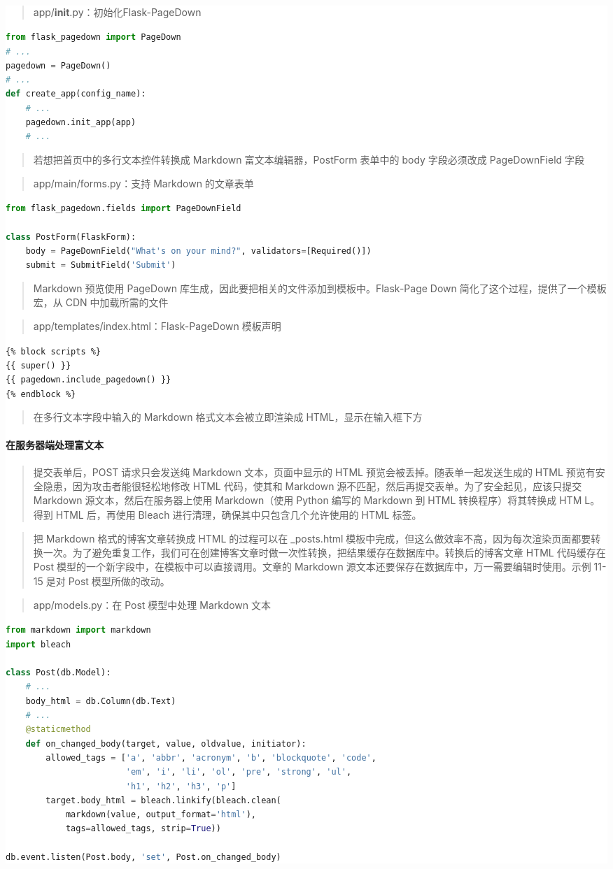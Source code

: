 >app/__init__.py：初始化Flask-PageDown

```py
from flask_pagedown import PageDown
# ...
pagedown = PageDown()
# ...
def create_app(config_name):
    # ...
    pagedown.init_app(app)
    # ...
```

>若想把首页中的多行文本控件转换成 Markdown 富文本编辑器，PostForm 表单中的 body 字段必须改成 PageDownField 字段

>app/main/forms.py：支持 Markdown 的文章表单

```py
from flask_pagedown.fields import PageDownField

class PostForm(FlaskForm):
    body = PageDownField("What's on your mind?", validators=[Required()])
    submit = SubmitField('Submit')
```

>Markdown 预览使用 PageDown 库生成，因此要把相关的文件添加到模板中。Flask-Page Down 简化了这个过程，提供了一个模板宏，从 CDN 中加载所需的文件

>app/templates/index.html：Flask-PageDown 模板声明

```html
{% block scripts %}
{{ super() }}
{{ pagedown.include_pagedown() }}
{% endblock %}
```

>在多行文本字段中输入的 Markdown 格式文本会被立即渲染成 HTML，显示在输入框下方

#### 在服务器端处理富文本

>提交表单后，POST 请求只会发送纯 Markdown 文本，页面中显示的 HTML 预览会被丢掉。随表单一起发送生成的 HTML 预览有安全隐患，因为攻击者能很轻松地修改 HTML 代码，使其和 Markdown 源不匹配，然后再提交表单。为了安全起见，应该只提交 Markdown 源文本，然后在服务器上使用 Markdown（使用 Python 编写的 Markdown 到 HTML 转换程序）将其转换成 HTM L。得到 HTML 后，再使用 Bleach 进行清理，确保其中只包含几个允许使用的 HTML 标签。

>把 Markdown 格式的博客文章转换成 HTML 的过程可以在 _posts.html 模板中完成，但这么做效率不高，因为每次渲染页面都要转换一次。为了避免重复工作，我们可在创建博客文章时做一次性转换，把结果缓存在数据库中。转换后的博客文章 HTML 代码缓存在 Post 模型的一个新字段中，在模板中可以直接调用。文章的 Markdown 源文本还要保存在数据库中，万一需要编辑时使用。示例 11-15 是对 Post 模型所做的改动。

>app/models.py：在 Post 模型中处理 Markdown 文本

```py
from markdown import markdown
import bleach

class Post(db.Model):
    # ...
    body_html = db.Column(db.Text)
    # ...
    @staticmethod
    def on_changed_body(target, value, oldvalue, initiator):
        allowed_tags = ['a', 'abbr', 'acronym', 'b', 'blockquote', 'code',
                        'em', 'i', 'li', 'ol', 'pre', 'strong', 'ul',
                        'h1', 'h2', 'h3', 'p']
        target.body_html = bleach.linkify(bleach.clean(
            markdown(value, output_format='html'),
            tags=allowed_tags, strip=True))

db.event.listen(Post.body, 'set', Post.on_changed_body)
```
